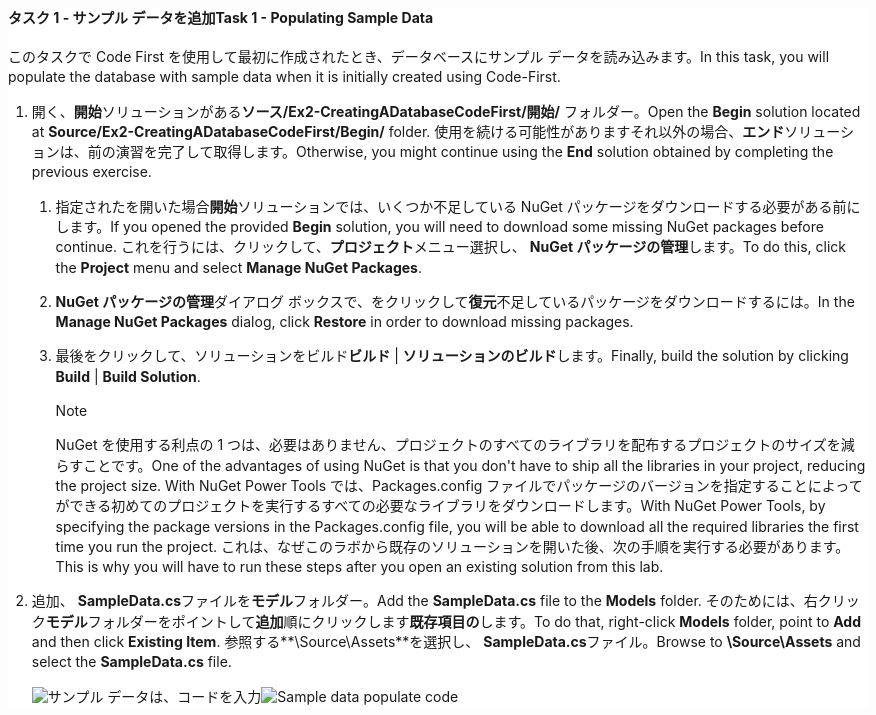 
<a id="Ex2Task1"></a>

<a id="Task_1_-_Populating_Sample_Data"></a>
#### <a name="task-1---populating-sample-data"></a><span data-ttu-id="78b2d-256">タスク 1 - サンプル データを追加</span><span class="sxs-lookup"><span data-stu-id="78b2d-256">Task 1 - Populating Sample Data</span></span>

<span data-ttu-id="78b2d-257">このタスクで Code First を使用して最初に作成されたとき、データベースにサンプル データを読み込みます。</span><span class="sxs-lookup"><span data-stu-id="78b2d-257">In this task, you will populate the database with sample data when it is initially created using Code-First.</span></span>

1. <span data-ttu-id="78b2d-258">開く、**開始**ソリューションがある**ソース/Ex2-CreatingADatabaseCodeFirst/開始/** フォルダー。</span><span class="sxs-lookup"><span data-stu-id="78b2d-258">Open the **Begin** solution located at **Source/Ex2-CreatingADatabaseCodeFirst/Begin/** folder.</span></span> <span data-ttu-id="78b2d-259">使用を続ける可能性がありますそれ以外の場合、**エンド**ソリューションは、前の演習を完了して取得します。</span><span class="sxs-lookup"><span data-stu-id="78b2d-259">Otherwise, you might continue using the **End** solution obtained by completing the previous exercise.</span></span>

   1. <span data-ttu-id="78b2d-260">指定されたを開いた場合**開始**ソリューションでは、いくつか不足している NuGet パッケージをダウンロードする必要がある前にします。</span><span class="sxs-lookup"><span data-stu-id="78b2d-260">If you opened the provided **Begin** solution, you will need to download some missing NuGet packages before continue.</span></span> <span data-ttu-id="78b2d-261">これを行うには、クリックして、**プロジェクト**メニュー選択し、 **NuGet パッケージの管理**します。</span><span class="sxs-lookup"><span data-stu-id="78b2d-261">To do this, click the **Project** menu and select **Manage NuGet Packages**.</span></span>
   2. <span data-ttu-id="78b2d-262">**NuGet パッケージの管理**ダイアログ ボックスで、をクリックして**復元**不足しているパッケージをダウンロードするには。</span><span class="sxs-lookup"><span data-stu-id="78b2d-262">In the **Manage NuGet Packages** dialog, click **Restore** in order to download missing packages.</span></span>
   3. <span data-ttu-id="78b2d-263">最後をクリックして、ソリューションをビルド**ビルド** | **ソリューションのビルド**します。</span><span class="sxs-lookup"><span data-stu-id="78b2d-263">Finally, build the solution by clicking **Build** | **Build Solution**.</span></span>

      > [!NOTE]
      > <span data-ttu-id="78b2d-264">NuGet を使用する利点の 1 つは、必要はありません、プロジェクトのすべてのライブラリを配布するプロジェクトのサイズを減らすことです。</span><span class="sxs-lookup"><span data-stu-id="78b2d-264">One of the advantages of using NuGet is that you don't have to ship all the libraries in your project, reducing the project size.</span></span> <span data-ttu-id="78b2d-265">With NuGet Power Tools では、Packages.config ファイルでパッケージのバージョンを指定することによってができる初めてのプロジェクトを実行するすべての必要なライブラリをダウンロードします。</span><span class="sxs-lookup"><span data-stu-id="78b2d-265">With NuGet Power Tools, by specifying the package versions in the Packages.config file, you will be able to download all the required libraries the first time you run the project.</span></span> <span data-ttu-id="78b2d-266">これは、なぜこのラボから既存のソリューションを開いた後、次の手順を実行する必要があります。</span><span class="sxs-lookup"><span data-stu-id="78b2d-266">This is why you will have to run these steps after you open an existing solution from this lab.</span></span>
2. <span data-ttu-id="78b2d-267">追加、 **SampleData.cs**ファイルを**モデル**フォルダー。</span><span class="sxs-lookup"><span data-stu-id="78b2d-267">Add the **SampleData.cs** file to the **Models** folder.</span></span> <span data-ttu-id="78b2d-268">そのためには、右クリック**モデル**フォルダーをポイントして**追加**順にクリックします**既存項目の**します。</span><span class="sxs-lookup"><span data-stu-id="78b2d-268">To do that, right-click **Models** folder, point to **Add** and then click **Existing Item**.</span></span> <span data-ttu-id="78b2d-269">参照する**\Source\Assets**を選択し、 **SampleData.cs**ファイル。</span><span class="sxs-lookup"><span data-stu-id="78b2d-269">Browse to **\Source\Assets** and select the **SampleData.cs** file.</span></span>

    <span data-ttu-id="78b2d-270">![サンプル データは、コードを入力](aspnet-mvc-4-models-and-data-access/_static/image18.png "サンプル データは、コードを設定")</span><span class="sxs-lookup"><span data-stu-id="78b2d-270">![Sample data populate code](aspnet-mvc-4-models-and-data-access/_static/image18.png "Sample data populate code")</span></span>
